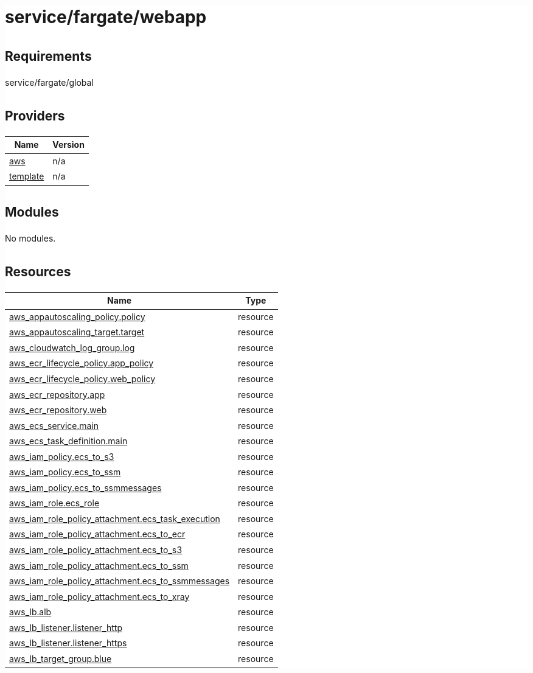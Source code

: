 # service/fargate/webapp

## Requirements

service/fargate/global

## Providers

| Name | Version |
|------|---------|
| <a name="provider_aws"></a> [aws](#provider\_aws) | n/a |
| <a name="provider_template"></a> [template](#provider\_template) | n/a |

## Modules

No modules.

## Resources

| Name | Type |
|------|------|
| [aws_appautoscaling_policy.policy](https://registry.terraform.io/providers/hashicorp/aws/latest/docs/resources/appautoscaling_policy) | resource |
| [aws_appautoscaling_target.target](https://registry.terraform.io/providers/hashicorp/aws/latest/docs/resources/appautoscaling_target) | resource |
| [aws_cloudwatch_log_group.log](https://registry.terraform.io/providers/hashicorp/aws/latest/docs/resources/cloudwatch_log_group) | resource |
| [aws_ecr_lifecycle_policy.app_policy](https://registry.terraform.io/providers/hashicorp/aws/latest/docs/resources/ecr_lifecycle_policy) | resource |
| [aws_ecr_lifecycle_policy.web_policy](https://registry.terraform.io/providers/hashicorp/aws/latest/docs/resources/ecr_lifecycle_policy) | resource |
| [aws_ecr_repository.app](https://registry.terraform.io/providers/hashicorp/aws/latest/docs/resources/ecr_repository) | resource |
| [aws_ecr_repository.web](https://registry.terraform.io/providers/hashicorp/aws/latest/docs/resources/ecr_repository) | resource |
| [aws_ecs_service.main](https://registry.terraform.io/providers/hashicorp/aws/latest/docs/resources/ecs_service) | resource |
| [aws_ecs_task_definition.main](https://registry.terraform.io/providers/hashicorp/aws/latest/docs/resources/ecs_task_definition) | resource |
| [aws_iam_policy.ecs_to_s3](https://registry.terraform.io/providers/hashicorp/aws/latest/docs/resources/iam_policy) | resource |
| [aws_iam_policy.ecs_to_ssm](https://registry.terraform.io/providers/hashicorp/aws/latest/docs/resources/iam_policy) | resource |
| [aws_iam_policy.ecs_to_ssmmessages](https://registry.terraform.io/providers/hashicorp/aws/latest/docs/resources/iam_policy) | resource |
| [aws_iam_role.ecs_role](https://registry.terraform.io/providers/hashicorp/aws/latest/docs/resources/iam_role) | resource |
| [aws_iam_role_policy_attachment.ecs_task_execution](https://registry.terraform.io/providers/hashicorp/aws/latest/docs/resources/iam_role_policy_attachment) | resource |
| [aws_iam_role_policy_attachment.ecs_to_ecr](https://registry.terraform.io/providers/hashicorp/aws/latest/docs/resources/iam_role_policy_attachment) | resource |
| [aws_iam_role_policy_attachment.ecs_to_s3](https://registry.terraform.io/providers/hashicorp/aws/latest/docs/resources/iam_role_policy_attachment) | resource |
| [aws_iam_role_policy_attachment.ecs_to_ssm](https://registry.terraform.io/providers/hashicorp/aws/latest/docs/resources/iam_role_policy_attachment) | resource |
| [aws_iam_role_policy_attachment.ecs_to_ssmmessages](https://registry.terraform.io/providers/hashicorp/aws/latest/docs/resources/iam_role_policy_attachment) | resource |
| [aws_iam_role_policy_attachment.ecs_to_xray](https://registry.terraform.io/providers/hashicorp/aws/latest/docs/resources/iam_role_policy_attachment) | resource |
| [aws_lb.alb](https://registry.terraform.io/providers/hashicorp/aws/latest/docs/resources/lb) | resource |
| [aws_lb_listener.listener_http](https://registry.terraform.io/providers/hashicorp/aws/latest/docs/resources/lb_listener) | resource |
| [aws_lb_listener.listener_https](https://registry.terraform.io/providers/hashicorp/aws/latest/docs/resources/lb_listener) | resource |
| [aws_lb_target_group.blue](https://registry.terraform.io/providers/hashicorp/aws/latest/docs/resources/lb_target_group) | resource |